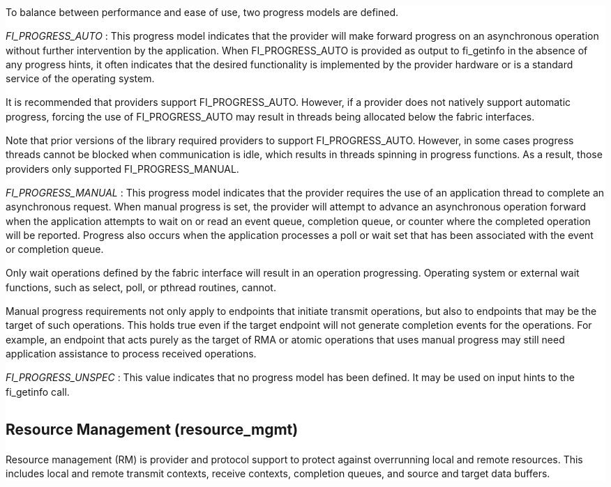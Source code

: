 To balance between performance and ease of use, two progress models
are defined.

*FI_PROGRESS_AUTO*
: This progress model indicates that the provider will make forward
  progress on an asynchronous operation without further intervention
  by the application.  When FI_PROGRESS_AUTO is provided as output to
  fi_getinfo in the absence of any progress hints, it often indicates
  that the desired functionality is implemented by the provider
  hardware or is a standard service of the operating system.

  It is recommended that providers support FI_PROGRESS_AUTO.  However,
  if a provider does not natively support automatic progress, forcing
  the use of FI_PROGRESS_AUTO may result in threads being allocated
  below the fabric interfaces.

  Note that prior versions of the library required providers to support
  FI_PROGRESS_AUTO.  However, in some cases progress threads cannot be
  blocked when communication is idle, which results in threads spinning
  in progress functions.  As a result, those providers only supported
  FI_PROGRESS_MANUAL.

*FI_PROGRESS_MANUAL*
: This progress model indicates that the provider requires the use of
  an application thread to complete an asynchronous request.  When
  manual progress is set, the provider will attempt to advance an
  asynchronous operation forward when the application attempts to
  wait on or read an event queue, completion queue, or counter
  where the completed operation will be reported.  Progress also
  occurs when the application processes a poll or wait set that
  has been associated with the event or completion queue.

  Only wait operations defined by the fabric interface will result in
  an operation progressing.  Operating system or external wait
  functions, such as select, poll, or pthread routines, cannot.

  Manual progress requirements not only apply to endpoints that initiate
  transmit operations, but also to endpoints that may be the target of
  such operations.  This holds true even if the target endpoint will not
  generate completion events for the operations.  For example, an endpoint
  that acts purely as the target of RMA or atomic operations that uses
  manual progress may still need application assistance to process
  received operations.

*FI_PROGRESS_UNSPEC*
: This value indicates that no progress model has been defined.  It
  may be used on input hints to the fi_getinfo call.

## Resource Management (resource_mgmt)

Resource management (RM) is provider and protocol support to protect
against overrunning local and remote resources.  This includes
local and remote transmit contexts, receive contexts, completion
queues, and source and target data buffers.
